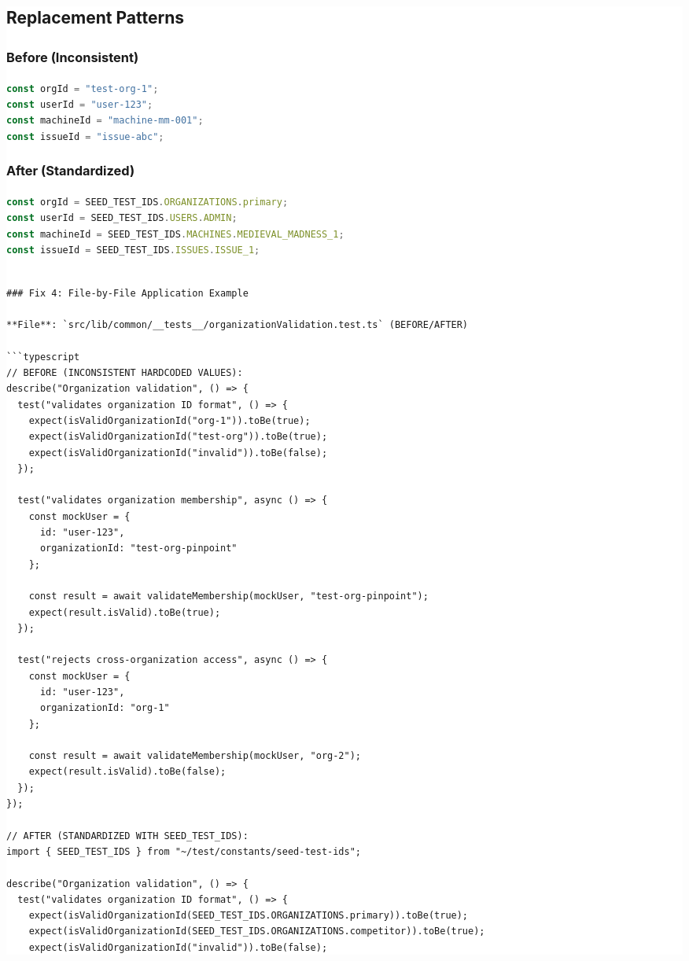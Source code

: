 ## Replacement Patterns

### Before (Inconsistent)

```typescript
const orgId = "test-org-1";
const userId = "user-123";
const machineId = "machine-mm-001";
const issueId = "issue-abc";
```

### After (Standardized)

```typescript
const orgId = SEED_TEST_IDS.ORGANIZATIONS.primary;
const userId = SEED_TEST_IDS.USERS.ADMIN;
const machineId = SEED_TEST_IDS.MACHINES.MEDIEVAL_MADNESS_1;
const issueId = SEED_TEST_IDS.ISSUES.ISSUE_1;
```

````

### Fix 4: File-by-File Application Example

**File**: `src/lib/common/__tests__/organizationValidation.test.ts` (BEFORE/AFTER)

```typescript
// BEFORE (INCONSISTENT HARDCODED VALUES):
describe("Organization validation", () => {
  test("validates organization ID format", () => {
    expect(isValidOrganizationId("org-1")).toBe(true);
    expect(isValidOrganizationId("test-org")).toBe(true);
    expect(isValidOrganizationId("invalid")).toBe(false);
  });

  test("validates organization membership", async () => {
    const mockUser = {
      id: "user-123",
      organizationId: "test-org-pinpoint"
    };

    const result = await validateMembership(mockUser, "test-org-pinpoint");
    expect(result.isValid).toBe(true);
  });

  test("rejects cross-organization access", async () => {
    const mockUser = {
      id: "user-123",
      organizationId: "org-1"
    };

    const result = await validateMembership(mockUser, "org-2");
    expect(result.isValid).toBe(false);
  });
});

// AFTER (STANDARDIZED WITH SEED_TEST_IDS):
import { SEED_TEST_IDS } from "~/test/constants/seed-test-ids";

describe("Organization validation", () => {
  test("validates organization ID format", () => {
    expect(isValidOrganizationId(SEED_TEST_IDS.ORGANIZATIONS.primary)).toBe(true);
    expect(isValidOrganizationId(SEED_TEST_IDS.ORGANIZATIONS.competitor)).toBe(true);
    expect(isValidOrganizationId("invalid")).toBe(false);
````